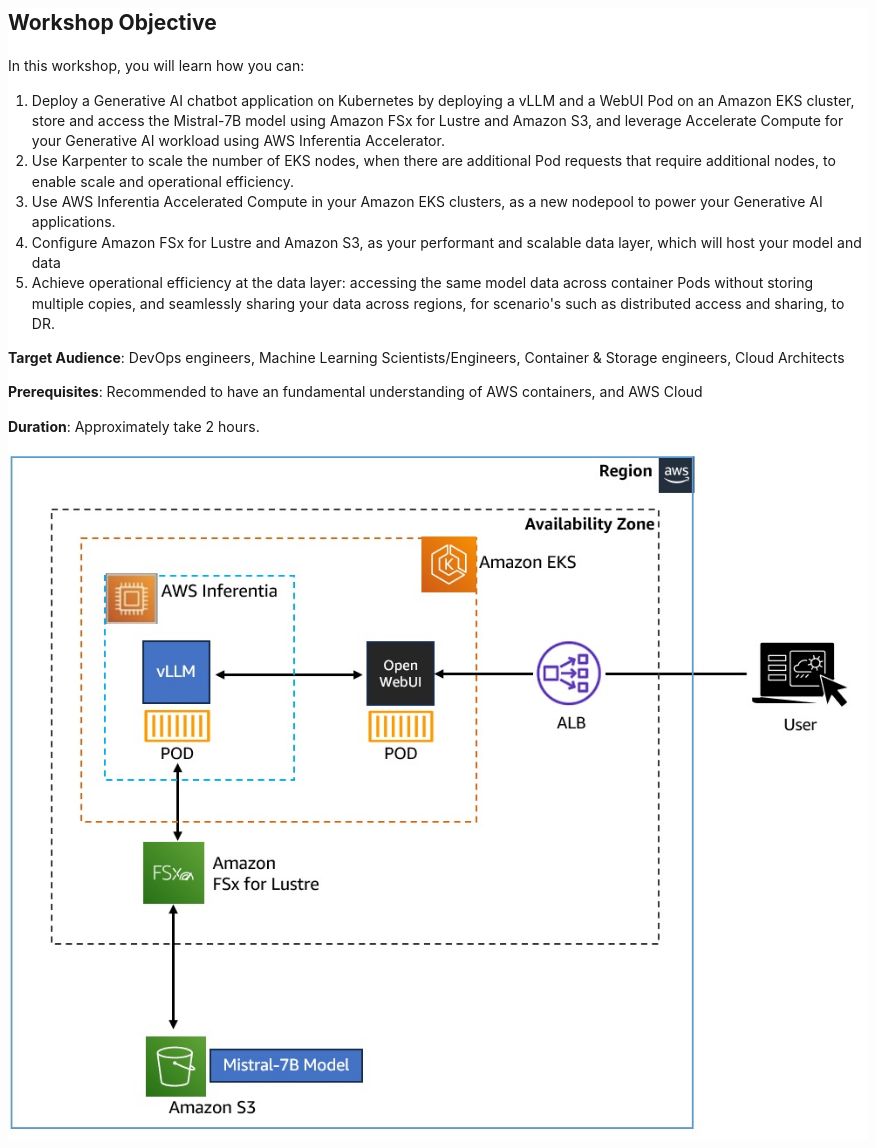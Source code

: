 ## Workshop Objective
In this workshop, you will learn how you can:
1. Deploy a Generative AI chatbot application on Kubernetes by deploying a vLLM and a WebUI Pod on an Amazon EKS cluster, store and access the Mistral-7B model using Amazon FSx for Lustre and  Amazon S3, and leverage Accelerate Compute for your Generative AI workload using AWS Inferentia Accelerator.
2. Use Karpenter to scale the number of EKS nodes, when there are additional Pod requests that require additional nodes, to enable scale and operational efficiency.
3. Use AWS Inferentia Accelerated Compute in your Amazon EKS clusters, as a new nodepool to power your Generative AI applications.
4. Configure Amazon FSx for Lustre and Amazon S3, as your performant and scalable data layer, which will host your model and data
5. Achieve operational efficiency at the data layer: accessing the same model data across container Pods without storing multiple copies, and seamlessly sharing your data across regions, for scenario's such as distributed access and sharing, to DR.


****Target Audience****: DevOps engineers, Machine Learning Scientists/Engineers, Container & Storage engineers, Cloud Architects

****Prerequisites****: Recommended to have an fundamental understanding of AWS containers, and AWS Cloud

****Duration****: Approximately take 2 hours.

![lab-image](/static/images/lab-image.png)
